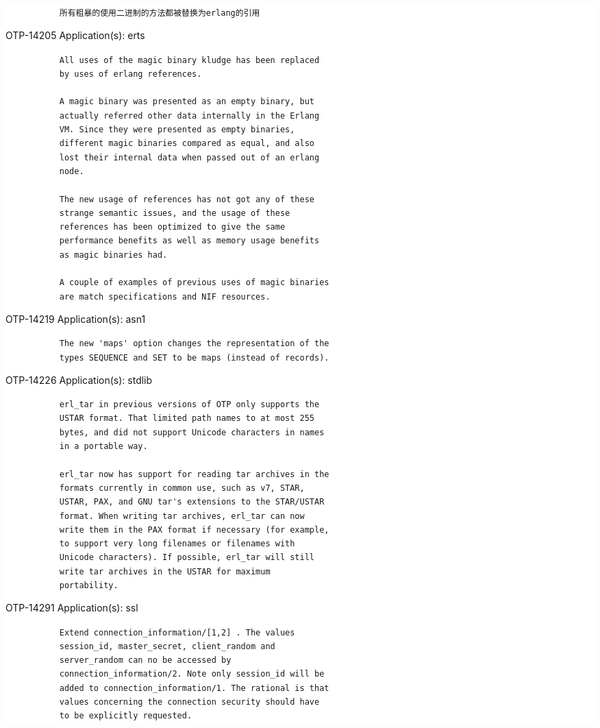                所有粗暴的使用二进制的方法都被替换为erlang的引用

  OTP-14205    Application(s): erts
  
               All uses of the magic binary kludge has been replaced
               by uses of erlang references.

               A magic binary was presented as an empty binary, but
               actually referred other data internally in the Erlang
               VM. Since they were presented as empty binaries,
               different magic binaries compared as equal, and also
               lost their internal data when passed out of an erlang
               node.

               The new usage of references has not got any of these
               strange semantic issues, and the usage of these
               references has been optimized to give the same
               performance benefits as well as memory usage benefits
               as magic binaries had.

               A couple of examples of previous uses of magic binaries
               are match specifications and NIF resources.


  OTP-14219    Application(s): asn1

               The new 'maps' option changes the representation of the
               types SEQUENCE and SET to be maps (instead of records).


  OTP-14226    Application(s): stdlib

               erl_tar in previous versions of OTP only supports the
               USTAR format. That limited path names to at most 255
               bytes, and did not support Unicode characters in names
               in a portable way.

               erl_tar now has support for reading tar archives in the
               formats currently in common use, such as v7, STAR,
               USTAR, PAX, and GNU tar's extensions to the STAR/USTAR
               format. When writing tar archives, erl_tar can now
               write them in the PAX format if necessary (for example,
               to support very long filenames or filenames with
               Unicode characters). If possible, erl_tar will still
               write tar archives in the USTAR for maximum
               portability.


  OTP-14291    Application(s): ssl

               Extend connection_information/[1,2] . The values
               session_id, master_secret, client_random and
               server_random can no be accessed by
               connection_information/2. Note only session_id will be
               added to connection_information/1. The rational is that
               values concerning the connection security should have
               to be explicitly requested.
